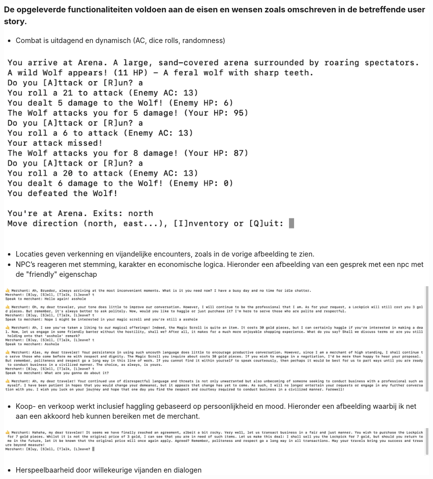 ### De opgeleverde functionaliteiten voldoen aan de eisen en wensen zoals omschreven in de betreffende user story.

- Combat is uitdagend en dynamisch (AC, dice rolls, randomness)

![Screenshot van terminal combat](images/combat_screenshot.png)

- Locaties geven verkenning en vijandelijke encounters, zoals in de vorige afbeelding te zien.
- NPC’s reageren met stemming, karakter en economische logica.
  Hieronder een afbeelding van een gesprek met een npc met de "friendly" eigenschap

![Screenshot van terminal npc ](images/friendly_npc.png)

- Koop- en verkoop werkt inclusief haggling gebaseerd op persoonlijkheid en mood. Hieronder een afbeelding waarbij ik net aan een akkoord heb kunnen bereiken met de merchant.

![Screenshot van terminal npc ](images/friendly_haggle.png)

- Herspeelbaarheid door willekeurige vijanden en dialogen
